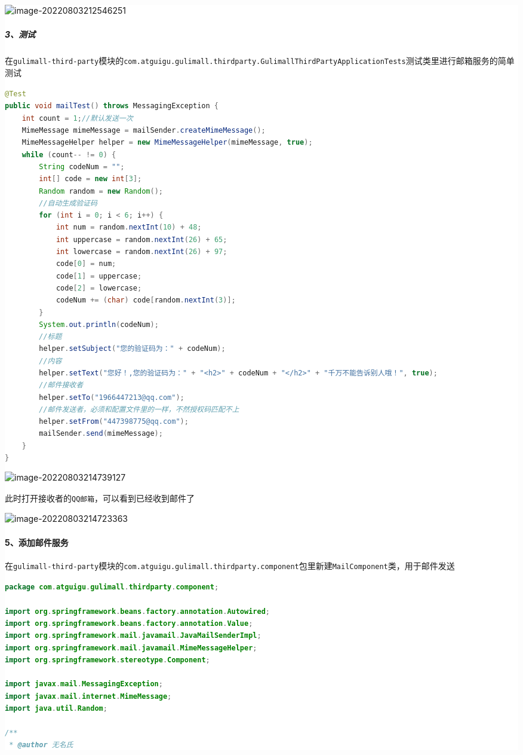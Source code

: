 ![image-20220803212546251](https://gitlab.com/apzs/image/-/raw/master/image/5.7.2.4.2.2.png)

##### 3、测试

在`gulimall-third-party`模块的`com.atguigu.gulimall.thirdparty.GulimallThirdPartyApplicationTests`测试类里进行邮箱服务的简单测试

```java
@Test
public void mailTest() throws MessagingException {
    int count = 1;//默认发送一次
    MimeMessage mimeMessage = mailSender.createMimeMessage();
    MimeMessageHelper helper = new MimeMessageHelper(mimeMessage, true);
    while (count-- != 0) {
        String codeNum = "";
        int[] code = new int[3];
        Random random = new Random();
        //自动生成验证码
        for (int i = 0; i < 6; i++) {
            int num = random.nextInt(10) + 48;
            int uppercase = random.nextInt(26) + 65;
            int lowercase = random.nextInt(26) + 97;
            code[0] = num;
            code[1] = uppercase;
            code[2] = lowercase;
            codeNum += (char) code[random.nextInt(3)];
        }
        System.out.println(codeNum);
        //标题
        helper.setSubject("您的验证码为：" + codeNum);
        //内容
        helper.setText("您好！,您的验证码为：" + "<h2>" + codeNum + "</h2>" + "千万不能告诉别人哦！", true);
        //邮件接收者
        helper.setTo("1966447213@qq.com");
        //邮件发送者，必须和配置文件里的一样，不然授权码匹配不上
        helper.setFrom("447398775@qq.com");
        mailSender.send(mimeMessage);
    }
}
```

![image-20220803214739127](https://gitlab.com/apzs/image/-/raw/master/image/5.7.2.4.3.1.png)

此时打开接收者的`QQ邮箱`，可以看到已经收到邮件了

![image-20220803214723363](https://gitlab.com/apzs/image/-/raw/master/image/5.7.2.4.3.2.png)

#### 5、添加邮件服务

在`gulimall-third-party`模块的`com.atguigu.gulimall.thirdparty.component`包里新建`MailComponent`类，用于邮件发送

```java
package com.atguigu.gulimall.thirdparty.component;

import org.springframework.beans.factory.annotation.Autowired;
import org.springframework.beans.factory.annotation.Value;
import org.springframework.mail.javamail.JavaMailSenderImpl;
import org.springframework.mail.javamail.MimeMessageHelper;
import org.springframework.stereotype.Component;

import javax.mail.MessagingException;
import javax.mail.internet.MimeMessage;
import java.util.Random;

/**
 * @author 无名氏
```